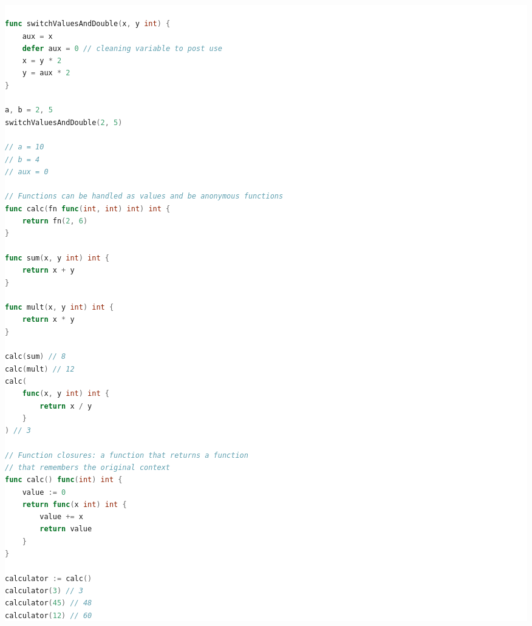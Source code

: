 ```go

func switchValuesAndDouble(x, y int) {
    aux = x
    defer aux = 0 // cleaning variable to post use
    x = y * 2
    y = aux * 2
}

a, b = 2, 5
switchValuesAndDouble(2, 5)

// a = 10
// b = 4
// aux = 0

// Functions can be handled as values and be anonymous functions
func calc(fn func(int, int) int) int {
    return fn(2, 6)
}

func sum(x, y int) int {
    return x + y
}

func mult(x, y int) int {
    return x * y
}

calc(sum) // 8
calc(mult) // 12
calc(
    func(x, y int) int {
		return x / y
    }
) // 3

// Function closures: a function that returns a function
// that remembers the original context
func calc() func(int) int {
    value := 0
    return func(x int) int {
        value += x
        return value
    }
}

calculator := calc()
calculator(3) // 3
calculator(45) // 48
calculator(12) // 60
```
